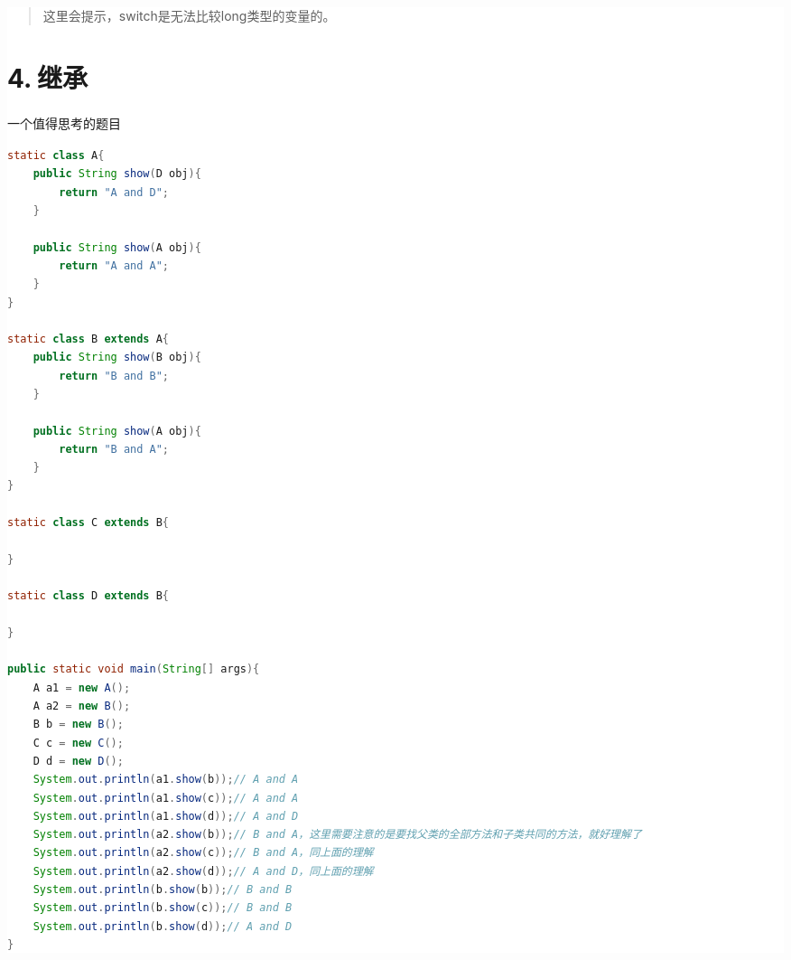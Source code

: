 > 这里会提示，switch是无法比较long类型的变量的。

# 4. 继承

一个值得思考的题目

```java
static class A{
    public String show(D obj){
        return "A and D";
    }

    public String show(A obj){
        return "A and A";
    }
}

static class B extends A{
    public String show(B obj){
        return "B and B";
    }

    public String show(A obj){
        return "B and A";
    }
}

static class C extends B{

}

static class D extends B{

}

public static void main(String[] args){
    A a1 = new A();
    A a2 = new B();
    B b = new B();
    C c = new C();
    D d = new D();
    System.out.println(a1.show(b));// A and A
    System.out.println(a1.show(c));// A and A
    System.out.println(a1.show(d));// A and D
    System.out.println(a2.show(b));// B and A，这里需要注意的是要找父类的全部方法和子类共同的方法，就好理解了
    System.out.println(a2.show(c));// B and A，同上面的理解
    System.out.println(a2.show(d));// A and D，同上面的理解
    System.out.println(b.show(b));// B and B
    System.out.println(b.show(c));// B and B
    System.out.println(b.show(d));// A and D
}
```
